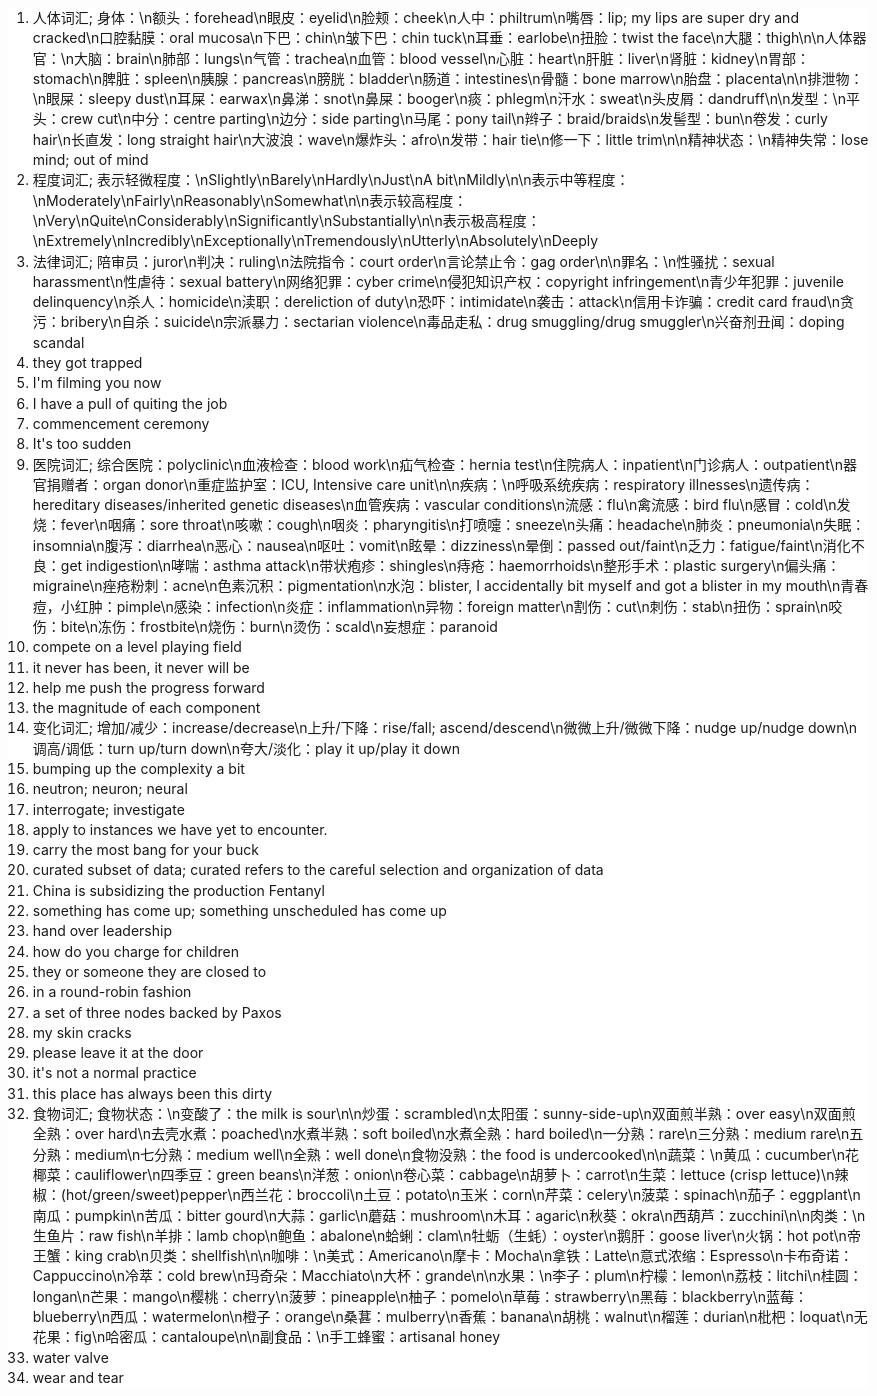 1. 人体词汇; 身体：\n额头：forehead\n眼皮：eyelid\n脸颊：cheek\n人中：philtrum\n嘴唇：lip; my lips are super dry and cracked\n口腔黏膜：oral mucosa\n下巴：chin\n皱下巴：chin tuck\n耳垂：earlobe\n扭脸：twist the face\n大腿：thigh\n\n人体器官：\n大脑：brain\n肺部：lungs\n气管：trachea\n血管：blood vessel\n心脏：heart\n肝脏：liver\n肾脏：kidney\n胃部：stomach\n脾脏：spleen\n胰腺：pancreas\n膀胱：bladder\n肠道：intestines\n骨髓：bone marrow\n胎盘：placenta\n\n排泄物：\n眼屎：sleepy dust\n耳屎：earwax\n鼻涕：snot\n鼻屎：booger\n痰：phlegm\n汗水：sweat\n头皮屑：dandruff\n\n发型：\n平头：crew cut\n中分：centre parting\n边分：side parting\n马尾：pony tail\n辫子：braid/braids\n发髻型：bun\n卷发：curly hair\n长直发：long straight hair\n大波浪：wave\n爆炸头：afro\n发带：hair tie\n修一下：little trim\n\n精神状态：\n精神失常：lose mind; out of mind
1. 程度词汇; 表示轻微程度：\nSlightly\nBarely\nHardly\nJust\nA bit\nMildly\n\n表示中等程度：\nModerately\nFairly\nReasonably\nSomewhat\n\n表示较高程度：\nVery\nQuite\nConsiderably\nSignificantly\nSubstantially\n\n表示极高程度：\nExtremely\nIncredibly\nExceptionally\nTremendously\nUtterly\nAbsolutely\nDeeply
1. 法律词汇; 陪审员：juror\n判决：ruling\n法院指令：court order\n言论禁止令：gag order\n\n罪名：\n性骚扰：sexual harassment\n性虐待：sexual battery\n网络犯罪：cyber crime\n侵犯知识产权：copyright infringement\n青少年犯罪：juvenile delinquency\n杀人：homicide\n渎职：dereliction of duty\n恐吓：intimidate\n袭击：attack\n信用卡诈骗：credit card fraud\n贪污：bribery\n自杀：suicide\n宗派暴力：sectarian violence\n毒品走私：drug smuggling/drug smuggler\n兴奋剂丑闻：doping scandal
1. they got trapped
1. I'm filming you now
1. I have a pull of quiting the job
1. commencement ceremony
1. It's too sudden
1. 医院词汇; 综合医院：polyclinic\n血液检查：blood work\n疝气检查：hernia test\n住院病人：inpatient\n门诊病人：outpatient\n器官捐赠者：organ donor\n重症监护室：ICU, Intensive care unit\n\n疾病：\n呼吸系统疾病：respiratory illnesses\n遗传病：hereditary diseases/inherited genetic diseases\n血管疾病：vascular conditions\n流感：flu\n禽流感：bird flu\n感冒：cold\n发烧：fever\n咽痛：sore throat\n咳嗽：cough\n咽炎：pharyngitis\n打喷嚏：sneeze\n头痛：headache\n肺炎：pneumonia\n失眠：insomnia\n腹泻：diarrhea\n恶心：nausea\n呕吐：vomit\n眩晕：dizziness\n晕倒：passed out/faint\n乏力：fatigue/faint\n消化不良：get indigestion\n哮喘：asthma attack\n带状疱疹：shingles\n痔疮：haemorrhoids\n整形手术：plastic surgery\n偏头痛：migraine\n痤疮粉刺：acne\n色素沉积：pigmentation\n水泡：blister, I accidentally bit myself and got a blister in my mouth\n青春痘，小红肿：pimple\n感染：infection\n炎症：inflammation\n异物：foreign matter\n割伤：cut\n刺伤：stab\n扭伤：sprain\n咬伤：bite\n冻伤：frostbite\n烧伤：burn\n烫伤：scald\n妄想症：paranoid
1. compete on a level playing field
1. it never has been, it never will be
1. help me push the progress forward
1. the magnitude of each component
1. 变化词汇; 增加/减少：increase/decrease\n上升/下降：rise/fall; ascend/descend\n微微上升/微微下降：nudge up/nudge down\n调高/调低：turn up/turn down\n夸大/淡化：play it up/play it down
1. bumping up the complexity a bit
1. neutron; neuron; neural
1. interrogate; investigate
1. apply to instances we have yet to encounter.
1. carry the most bang for your buck
1. curated subset of data; curated refers to the careful selection and organization of data
1. China is subsidizing the production Fentanyl
1. something has come up; something unscheduled has come up
1. hand over leadership
1. how do you charge for children
1. they or someone they are closed to
1. in a round-robin fashion
1. a set of three nodes backed by Paxos
1. my skin cracks
1. please leave it at the door
1. it's not a normal practice
1. this place has always been this dirty
1. 食物词汇; 食物状态：\n变酸了：the milk is sour\n\n炒蛋：scrambled\n太阳蛋：sunny-side-up\n双面煎半熟：over easy\n双面煎全熟：over hard\n去壳水煮：poached\n水煮半熟：soft boiled\n水煮全熟：hard boiled\n一分熟：rare\n三分熟：medium rare\n五分熟：medium\n七分熟：medium well\n全熟：well done\n食物没熟：the food is undercooked\n\n蔬菜：\n黄瓜：cucumber\n花椰菜：cauliflower\n四季豆：green beans\n洋葱：onion\n卷心菜：cabbage\n胡萝卜：carrot\n生菜：lettuce (crisp lettuce)\n辣椒：(hot/green/sweet)pepper\n西兰花：broccoli\n土豆：potato\n玉米：corn\n芹菜：celery\n菠菜：spinach\n茄子：eggplant\n南瓜：pumpkin\n苦瓜：bitter gourd\n大蒜：garlic\n蘑菇：mushroom\n木耳：agaric\n秋葵：okra\n西葫芦：zucchini\n\n肉类：\n生鱼片：raw fish\n羊排：lamb chop\n鲍鱼：abalone\n蛤蜊：clam\n牡蛎（生蚝）：oyster\n鹅肝：goose liver\n火锅：hot pot\n帝王蟹：king crab\n贝类：shellfish\n\n咖啡：\n美式：Americano\n摩卡：Mocha\n拿铁：Latte\n意式浓缩：Espresso\n卡布奇诺：Cappuccino\n冷萃：cold brew\n玛奇朵：Macchiato\n大杯：grande\n\n水果：\n李子：plum\n柠檬：lemon\n荔枝：litchi\n桂圆：longan\n芒果：mango\n樱桃：cherry\n菠萝：pineapple\n柚子：pomelo\n草莓：strawberry\n黑莓：blackberry\n蓝莓：blueberry\n西瓜：watermelon\n橙子：orange\n桑葚：mulberry\n香蕉：banana\n胡桃：walnut\n榴莲：durian\n枇杷：loquat\n无花果：fig\n哈密瓜：cantaloupe\n\n副食品：\n手工蜂蜜：artisanal honey
1. water valve
1. wear and tear